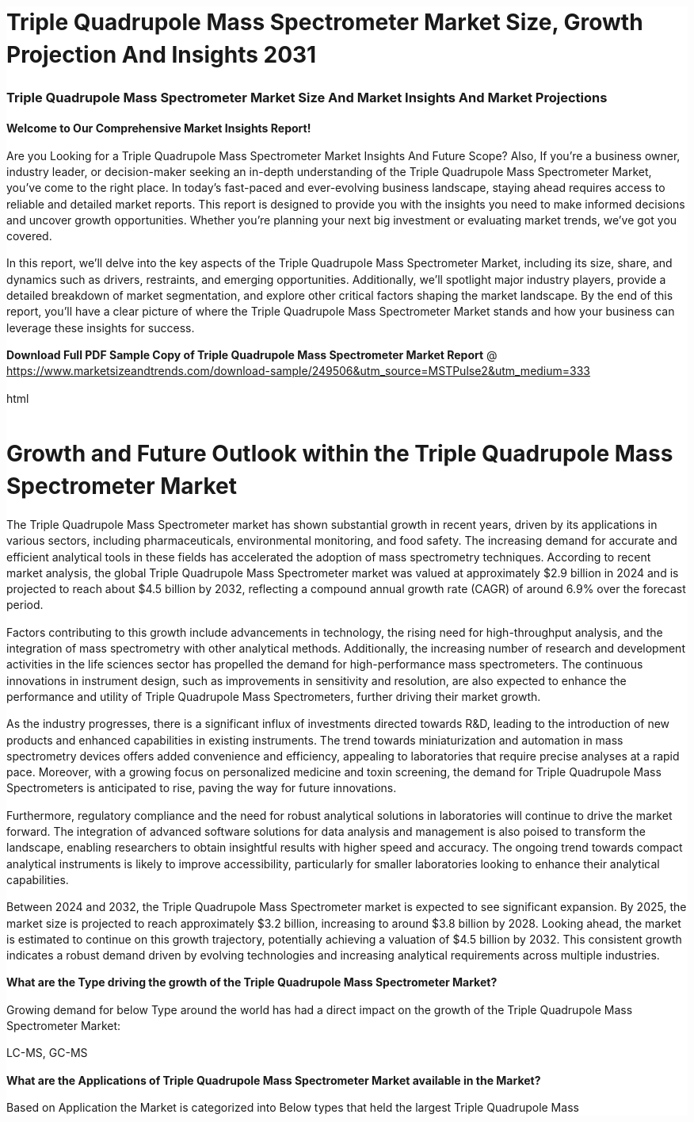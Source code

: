 <h1>Triple Quadrupole Mass Spectrometer Market Size, Growth Projection And Insights 2031</h1><div class="" data-test-id=""><h3><span class="">Triple Quadrupole Mass Spectrometer Market Size And Market Insights And Market Projections</span></h3></div><div class="" data-test-id=""><p><strong>Welcome to Our Comprehensive Market Insights Report!</strong></p><p>Are you Looking for a Triple Quadrupole Mass Spectrometer Market Insights And Future Scope? Also, If you&rsquo;re a business owner, industry leader, or decision-maker seeking an in-depth understanding of the Triple Quadrupole Mass Spectrometer Market, you&rsquo;ve come to the right place. In today&rsquo;s fast-paced and ever-evolving business landscape, staying ahead requires access to reliable and detailed market reports. This report is designed to provide you with the insights you need to make informed decisions and uncover growth opportunities. Whether you&rsquo;re planning your next big investment or evaluating market trends, we&rsquo;ve got you covered.</p><p>In this report, we&rsquo;ll delve into the key aspects of the Triple Quadrupole Mass Spectrometer Market, including its size, share, and dynamics such as drivers, restraints, and emerging opportunities. Additionally, we&rsquo;ll spotlight major industry players, provide a detailed breakdown of market segmentation, and explore other critical factors shaping the market landscape. By the end of this report, you&rsquo;ll have a clear picture of where the Triple Quadrupole Mass Spectrometer Market stands and how your business can leverage these insights for success.</p><p><strong>Download Full PDF Sample Copy of Triple Quadrupole Mass Spectrometer Market Report</strong> @ <a href="https://www.marketsizeandtrends.com/download-sample/249506&utm_source=MSTPulse2&utm_medium=333" target="_blank">https://www.marketsizeandtrends.com/download-sample/249506&utm_source=MSTPulse2&utm_medium=333</a></p></div><div class="" data-test-id=""><p><span class="">html<!DOCTYPE html><html lang="en"><head> <meta charset="UTF-8"> <meta name="viewport" content="width=device-width, initial-scale=1.0"> <title>Triple Quadrupole Mass Spectrometer Market Outlook</title></head><body> <h1>Growth and Future Outlook within the Triple Quadrupole Mass Spectrometer Market</h1> <p>The Triple Quadrupole Mass Spectrometer market has shown substantial growth in recent years, driven by its applications in various sectors, including pharmaceuticals, environmental monitoring, and food safety. The increasing demand for accurate and efficient analytical tools in these fields has accelerated the adoption of mass spectrometry techniques. According to recent market analysis, the global Triple Quadrupole Mass Spectrometer market was valued at approximately $2.9 billion in 2024 and is projected to reach about $4.5 billion by 2032, reflecting a compound annual growth rate (CAGR) of around 6.9% over the forecast period.</p> <p>Factors contributing to this growth include advancements in technology, the rising need for high-throughput analysis, and the integration of mass spectrometry with other analytical methods. Additionally, the increasing number of research and development activities in the life sciences sector has propelled the demand for high-performance mass spectrometers. The continuous innovations in instrument design, such as improvements in sensitivity and resolution, are also expected to enhance the performance and utility of Triple Quadrupole Mass Spectrometers, further driving their market growth.</p> <p>As the industry progresses, there is a significant influx of investments directed towards R&D, leading to the introduction of new products and enhanced capabilities in existing instruments. The trend towards miniaturization and automation in mass spectrometry devices offers added convenience and efficiency, appealing to laboratories that require precise analyses at a rapid pace. Moreover, with a growing focus on personalized medicine and toxin screening, the demand for Triple Quadrupole Mass Spectrometers is anticipated to rise, paving the way for future innovations.</p> <p>Furthermore, regulatory compliance and the need for robust analytical solutions in laboratories will continue to drive the market forward. The integration of advanced software solutions for data analysis and management is also poised to transform the landscape, enabling researchers to obtain insightful results with higher speed and accuracy. The ongoing trend towards compact analytical instruments is likely to improve accessibility, particularly for smaller laboratories looking to enhance their analytical capabilities.</p> <p><strong></strong></p> <p>Between 2024 and 2032, the Triple Quadrupole Mass Spectrometer market is expected to see significant expansion. By 2025, the market size is projected to reach approximately $3.2 billion, increasing to around $3.8 billion by 2028. Looking ahead, the market is estimated to continue on this growth trajectory, potentially achieving a valuation of $4.5 billion by 2032. This consistent growth indicates a robust demand driven by evolving technologies and increasing analytical requirements across multiple industries.</p></body></html></span></p><p><strong><span class="">What are the&nbsp;Type driving the growth of the Triple Quadrupole Mass Spectrometer Market?</span></strong></p></div><div class="" data-test-id=""><p><span class="">Growing demand for below Type around the world has had a direct impact on the growth of the Triple Quadrupole Mass Spectrometer Market:</span></p></div><div class="" data-test-id=""><p>LC-MS, GC-MS</p><p><span class=""><strong>What are the&nbsp;Applications&nbsp;of Triple Quadrupole Mass Spectrometer Market available in the Market?</strong></span></p></div><div class="" data-test-id=""><p><span class="">Based on Application the Market is categorized into Below types that held the largest Triple Quadrupole Mass
